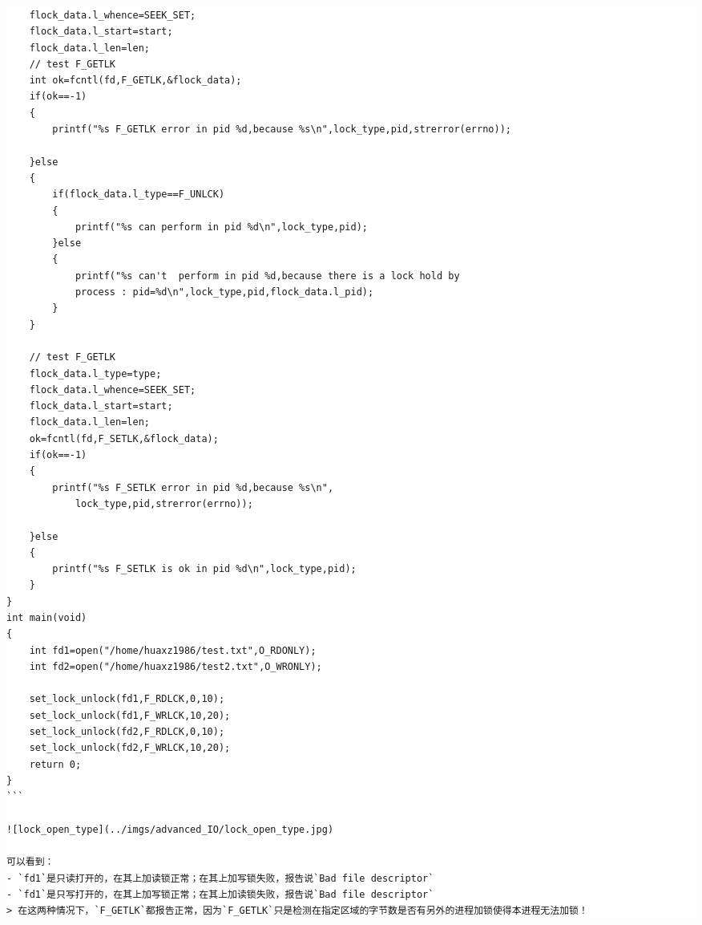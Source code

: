         flock_data.l_whence=SEEK_SET;
        flock_data.l_start=start;
        flock_data.l_len=len;
        // test F_GETLK
        int ok=fcntl(fd,F_GETLK,&flock_data);
        if(ok==-1)
        {
            printf("%s F_GETLK error in pid %d,because %s\n",lock_type,pid,strerror(errno));

        }else
        {
            if(flock_data.l_type==F_UNLCK)
            {
                printf("%s can perform in pid %d\n",lock_type,pid);
            }else
            {
                printf("%s can't  perform in pid %d,because there is a lock hold by  
                process : pid=%d\n",lock_type,pid,flock_data.l_pid);
            }
        }

        // test F_GETLK
        flock_data.l_type=type;
        flock_data.l_whence=SEEK_SET;
        flock_data.l_start=start;
        flock_data.l_len=len;
        ok=fcntl(fd,F_SETLK,&flock_data);
        if(ok==-1)
        {
            printf("%s F_SETLK error in pid %d,because %s\n",
                lock_type,pid,strerror(errno));

        }else
        {
            printf("%s F_SETLK is ok in pid %d\n",lock_type,pid);
        }
    }
    int main(void)
    {
        int fd1=open("/home/huaxz1986/test.txt",O_RDONLY);
        int fd2=open("/home/huaxz1986/test2.txt",O_WRONLY);

        set_lock_unlock(fd1,F_RDLCK,0,10);
        set_lock_unlock(fd1,F_WRLCK,10,20);
        set_lock_unlock(fd2,F_RDLCK,0,10);
        set_lock_unlock(fd2,F_WRLCK,10,20);
        return 0;
    }
	```

	![lock_open_type](../imgs/advanced_IO/lock_open_type.jpg)

	可以看到：
	- `fd1`是只读打开的，在其上加读锁正常；在其上加写锁失败，报告说`Bad file descriptor`
	- `fd1`是只写打开的，在其上加写锁正常；在其上加读锁失败，报告说`Bad file descriptor`
	> 在这两种情况下，`F_GETLK`都报告正常，因为`F_GETLK`只是检测在指定区域的字节数是否有另外的进程加锁使得本进程无法加锁！
